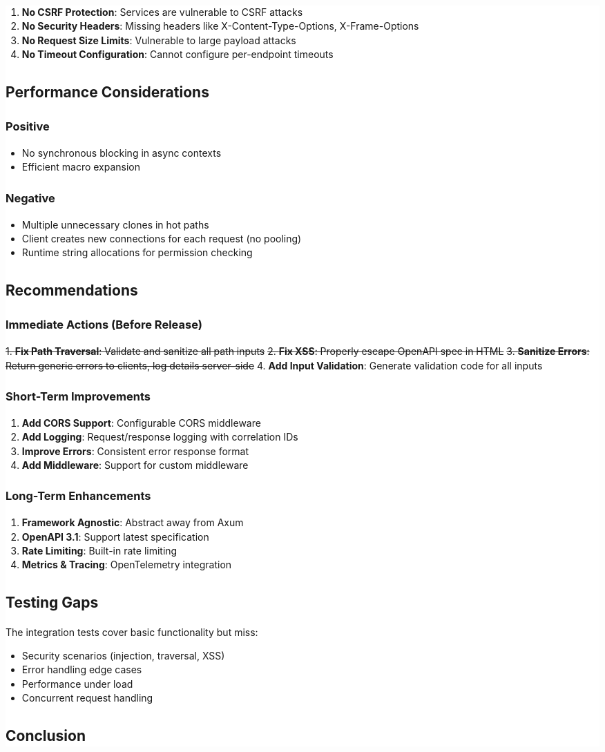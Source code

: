 1. **No CSRF Protection**: Services are vulnerable to CSRF attacks
2. **No Security Headers**: Missing headers like X-Content-Type-Options, X-Frame-Options
3. **No Request Size Limits**: Vulnerable to large payload attacks
4. **No Timeout Configuration**: Cannot configure per-endpoint timeouts

## Performance Considerations

### Positive
- No synchronous blocking in async contexts
- Efficient macro expansion

### Negative
- Multiple unnecessary clones in hot paths
- Client creates new connections for each request (no pooling)
- Runtime string allocations for permission checking

## Recommendations

### Immediate Actions (Before Release)

~~1. **Fix Path Traversal**: Validate and sanitize all path inputs~~
~~2. **Fix XSS**: Properly escape OpenAPI spec in HTML~~
~~3. **Sanitize Errors**: Return generic errors to clients, log details server-side~~
4. **Add Input Validation**: Generate validation code for all inputs

### Short-Term Improvements

1. **Add CORS Support**: Configurable CORS middleware
2. **Add Logging**: Request/response logging with correlation IDs
3. **Improve Errors**: Consistent error response format
4. **Add Middleware**: Support for custom middleware

### Long-Term Enhancements

1. **Framework Agnostic**: Abstract away from Axum
2. **OpenAPI 3.1**: Support latest specification
3. **Rate Limiting**: Built-in rate limiting
4. **Metrics & Tracing**: OpenTelemetry integration

## Testing Gaps

The integration tests cover basic functionality but miss:
- Security scenarios (injection, traversal, XSS)
- Error handling edge cases
- Performance under load
- Concurrent request handling

## Conclusion
